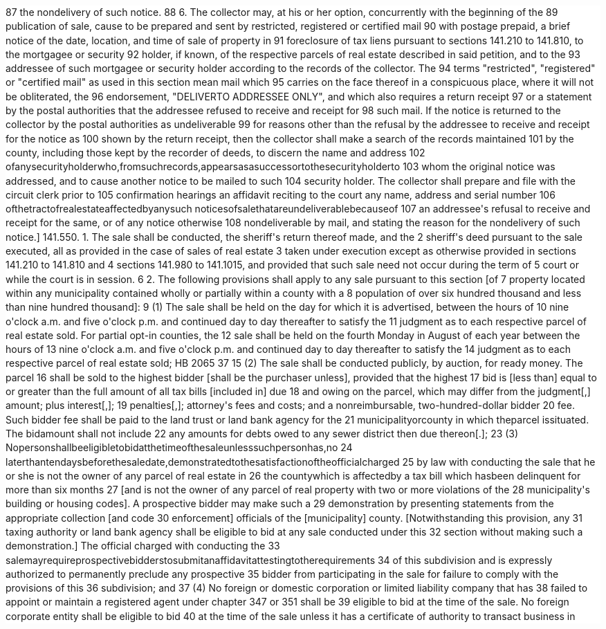 87 the nondelivery of such notice.
88 6. The collector may, at his or her option, concurrently with the beginning of the
89 publication of sale, cause to be prepared and sent by restricted, registered or certified mail
90 with postage prepaid, a brief notice of the date, location, and time of sale of property in
91 foreclosure of tax liens pursuant to sections 141.210 to 141.810, to the mortgagee or security
92 holder, if known, of the respective parcels of real estate described in said petition, and to the
93 addressee of such mortgagee or security holder according to the records of the collector. The
94 terms "restricted", "registered" or "certified mail" as used in this section mean mail which
95 carries on the face thereof in a conspicuous place, where it will not be obliterated, the
96 endorsement, "DELIVERTO ADDRESSEE ONLY", and which also requires a return receipt
97 or a statement by the postal authorities that the addressee refused to receive and receipt for
98 such mail. If the notice is returned to the collector by the postal authorities as undeliverable
99 for reasons other than the refusal by the addressee to receive and receipt for the notice as
100 shown by the return receipt, then the collector shall make a search of the records maintained
101 by the county, including those kept by the recorder of deeds, to discern the name and address
102 ofanysecurityholderwho,fromsuchrecords,appearsasasuccessortothesecurityholderto
103 whom the original notice was addressed, and to cause another notice to be mailed to such
104 security holder. The collector shall prepare and file with the circuit clerk prior to
105 confirmation hearings an affidavit reciting to the court any name, address and serial number
106 ofthetractofrealestateaffectedbyanysuch noticesofsalethatareundeliverablebecauseof
107 an addressee's refusal to receive and receipt for the same, or of any notice otherwise
108 nondeliverable by mail, and stating the reason for the nondelivery of such notice.]
141.550. 1. The sale shall be conducted, the sheriff's return thereof made, and the
2 sheriff's deed pursuant to the sale executed, all as provided in the case of sales of real estate
3 taken under execution except as otherwise provided in sections 141.210 to 141.810 and
4 sections 141.980 to 141.1015, and provided that such sale need not occur during the term of
5 court or while the court is in session.
6 2. The following provisions shall apply to any sale pursuant to this section [of
7 property located within any municipality contained wholly or partially within a county with a
8 population of over six hundred thousand and less than nine hundred thousand]:
9 (1) The sale shall be held on the day for which it is advertised, between the hours of
10 nine o'clock a.m. and five o'clock p.m. and continued day to day thereafter to satisfy the
11 judgment as to each respective parcel of real estate sold. For partial opt-in counties, the
12 sale shall be held on the fourth Monday in August of each year between the hours of
13 nine o'clock a.m. and five o'clock p.m. and continued day to day thereafter to satisfy the
14 judgment as to each respective parcel of real estate sold;
HB 2065 37
15 (2) The sale shall be conducted publicly, by auction, for ready money. The parcel
16 shall be sold to the highest bidder [shall be the purchaser unless], provided that the highest
17 bid is [less than] equal to or greater than the full amount of all tax bills [included in] due
18 and owing on the parcel, which may differ from the judgment[,] amount; plus interest[,];
19 penalties[,]; attorney's fees and costs; and a nonreimbursable, two-hundred-dollar bidder
20 fee. Such bidder fee shall be paid to the land trust or land bank agency for the
21 municipalityorcounty in which theparcel issituated. The bidamount shall not include
22 any amounts for debts owed to any sewer district then due thereon[.];
23 (3) Nopersonshallbeeligibletobidatthetimeofthesaleunlesssuchpersonhas,no
24 laterthantendaysbeforethesaledate,demonstratedtothesatisfactionoftheofficialcharged
25 by law with conducting the sale that he or she is not the owner of any parcel of real estate in
26 the countywhich is affectedby a tax bill which hasbeen delinquent for more than six months
27 [and is not the owner of any parcel of real property with two or more violations of the
28 municipality's building or housing codes]. A prospective bidder may make such a
29 demonstration by presenting statements from the appropriate collection [and code
30 enforcement] officials of the [municipality] county. [Notwithstanding this provision, any
31 taxing authority or land bank agency shall be eligible to bid at any sale conducted under this
32 section without making such a demonstration.] The official charged with conducting the
33 salemayrequireprospectivebidderstosubmitanaffidavitattestingtotherequirements
34 of this subdivision and is expressly authorized to permanently preclude any prospective
35 bidder from participating in the sale for failure to comply with the provisions of this
36 subdivision; and
37 (4) No foreign or domestic corporation or limited liability company that has
38 failed to appoint or maintain a registered agent under chapter 347 or 351 shall be
39 eligible to bid at the time of the sale. No foreign corporate entity shall be eligible to bid
40 at the time of the sale unless it has a certificate of authority to transact business in